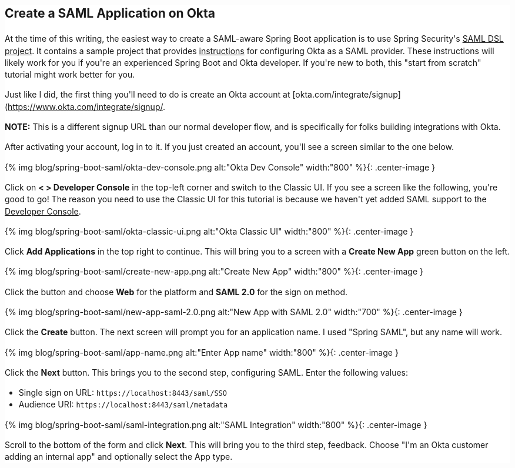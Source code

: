 ## Create a SAML Application on Okta

At the time of this writing, the easiest way to create a SAML-aware Spring Boot application is to use Spring Security's [SAML DSL project](https://github.com/spring-projects/spring-security-saml-dsl). It contains a sample project that provides [instructions](https://github.com/spring-projects/spring-security-saml-dsl/blob/master/samples/spring-security-saml-dsl-sample/README.md) for configuring Okta as a SAML provider. These instructions will likely work for you if you're an experienced Spring Boot and Okta developer. If you're new to both, this "start from scratch" tutorial might work better for you.

Just like I did, the first thing you'll need to do is create an Okta account at [okta.com/integrate/signup](https://www.okta.com/integrate/signup/. 

**NOTE:** This is a different signup URL than our normal developer flow, and is specifically for folks building integrations with Okta.

After activating your account, log in to it. If you just created an account, you'll see a screen similar to the one below.

{% img blog/spring-boot-saml/okta-dev-console.png alt:"Okta Dev Console" width:"800" %}{: .center-image }

Click on **< > Developer Console** in the top-left corner and switch to the Classic UI. If you see a screen like the following, you're good to go! The reason you need to use the Classic UI for this tutorial is because we haven't yet added SAML support to the [Developer Console](/blog/2017/09/25/all-new-developer-console).

{% img blog/spring-boot-saml/okta-classic-ui.png alt:"Okta Classic UI" width:"800" %}{: .center-image }

Click **Add Applications** in the top right to continue. This will bring you to a screen with a **Create New App** green button on the left.

{% img blog/spring-boot-saml/create-new-app.png alt:"Create New App" width:"800" %}{: .center-image }

Click the button and choose **Web** for the platform and **SAML 2.0** for the sign on method.

{% img blog/spring-boot-saml/new-app-saml-2.0.png alt:"New App with SAML 2.0" width:"700" %}{: .center-image }

Click the **Create** button. The next screen will prompt you for an application name. I used "Spring SAML", but any name will work.

{% img blog/spring-boot-saml/app-name.png alt:"Enter App name" width:"800" %}{: .center-image }

Click the **Next** button. This brings you to the second step, configuring SAML. Enter the following values:

* Single sign on URL: `https://localhost:8443/saml/SSO`
* Audience URI: `https://localhost:8443/saml/metadata`

{% img blog/spring-boot-saml/saml-integration.png alt:"SAML Integration" width:"800" %}{: .center-image }

Scroll to the bottom of the form and click **Next**. This will bring you to the third step, feedback. Choose "I'm an Okta customer adding an internal app" and optionally select the App type.
